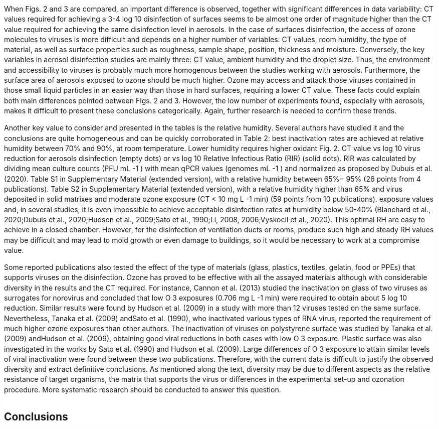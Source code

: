 When Figs. 2 and 3 are compared, an important difference is observed, together with significant differences in data variability: CT values required for achieving a 3-4 log 10 disinfection of surfaces seems to be almost one order of magnitude higher than the CT value required for achieving the same disinfection level in aerosols. In the case of surfaces disinfection, the access of ozone molecules to viruses is more difficult and depends on a higher number of variables: CT values, room humidity, the type of material, as well as surface properties such as roughness, sample shape, position, thickness and moisture. Conversely, the key variables in aerosol disinfection studies are mainly three: CT value, ambient humidity and the droplet size. Thus, the environment and accessibility to viruses is probably much more homogenous between the studies working with aerosols. Furthermore, the surface area of aerosols exposed to ozone should be much higher. Ozone may access and attack those viruses contained in those small liquid particles in an easier way than those in hard surfaces, requiring a lower CT value. These facts could explain both main differences pointed between Figs. 2 and 3. However, the low number of experiments found, especially with aerosols, makes it difficult to present these conclusions categorically. Again, further research is needed to confirm these trends.

Another key value to consider and presented in the tables is the relative humidity. Several authors have studied it and the conclusions are quite homogeneous and can be quickly corroborated in Table 2: best inactivation rates are achieved at relative humidity between 70% and 90%, at room temperature. Lower humidity requires higher oxidant Fig. 2. CT value vs log 10 virus reduction for aerosols disinfection (empty dots) or vs log 10 Relative Infectious Ratio (RIR) (solid dots). RIR was calculated by dividing mean culture counts (PFU mL -1 ) with mean qPCR values (genomes mL -1 ) and normalized as proposed by Dubuis et al. (2020).  Table S1 in Supplementary Material (extended version), with a relative humidity between 65%− 95% (26 points from 4 publications).  Table S2 in Supplementary Material (extended version), with a relative humidity higher than 65% and virus deposited in solid matrixes and moderate ozone exposure (CT < 10 mg L -1 min) (59 points from 10 publications). exposure values and, in several studies, it is even impossible to achieve acceptable disinfection rates at humidity below 50-40% (Blanchard et al., 2020;Dubuis et al., 2020;Hudson et al., 2009;Sato et al., 1990;Li, 2008, 2006;Vyskocil et al., 2020). This optimal RH are easy to achieve in a closed chamber. However, for the disinfection of ventilation ducts or rooms, produce such high and steady RH values may be difficult and may lead to mold growth or even damage to buildings, so it would be necessary to work at a compromise value.

Some reported publications also tested the effect of the type of materials (glass, plastics, textiles, gelatin, food or PPEs) that supports viruses on the disinfection. Ozone has proved to be effective with all the assayed materials although with considerable diversity in the results and the CT required. For instance, Cannon et al. (2013) studied the inactivation on glass of two viruses as surrogates for norovirus and concluded that low O 3 exposures (0.706 mg L -1 min) were required to obtain about 5 log 10 reduction. Similar results were found by Hudson et al. (2009) in a study with more than 12 viruses tested on the same surface. Nevertheless, Tanaka et al. (2009) andSato et al. (1990), who inactivated various types of RNA virus, reported the requirement of much higher ozone exposures than other authors. The inactivation of viruses on polystyrene surface was studied by Tanaka et al. (2009) andHudson et al. (2009), obtaining good viral reductions in both cases with low O 3 exposure. Plastic surface was also investigated in the works by Sato et al. (1990) and Hudson et al. (2009). Large differences of O 3 exposure to attain similar levels of viral inactivation were found between these two publications. Therefore, with the current data is difficult to justify the observed diversity and extract definitive conclusions. As mentioned along the text, diversity may be due to different aspects as the relative resistance of target organisms, the matrix that supports the virus or differences in the experimental set-up and ozonation procedure. More systematic research should be conducted to answer this question.


## Conclusions
